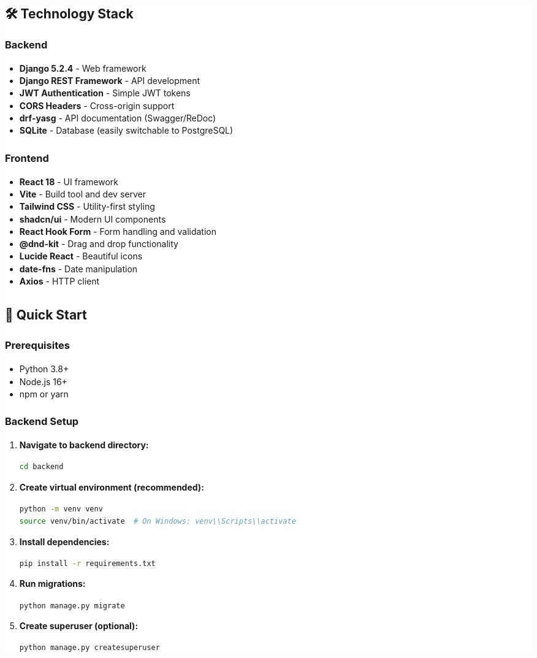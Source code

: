 ## 🛠️ Technology Stack

### Backend
- **Django 5.2.4** - Web framework
- **Django REST Framework** - API development
- **JWT Authentication** - Simple JWT tokens
- **CORS Headers** - Cross-origin support
- **drf-yasg** - API documentation (Swagger/ReDoc)
- **SQLite** - Database (easily switchable to PostgreSQL)

### Frontend
- **React 18** - UI framework
- **Vite** - Build tool and dev server
- **Tailwind CSS** - Utility-first styling
- **shadcn/ui** - Modern UI components
- **React Hook Form** - Form handling and validation
- **@dnd-kit** - Drag and drop functionality
- **Lucide React** - Beautiful icons
- **date-fns** - Date manipulation
- **Axios** - HTTP client

## 🚀 Quick Start

### Prerequisites
- Python 3.8+
- Node.js 16+
- npm or yarn

### Backend Setup

1. **Navigate to backend directory:**
   ```bash
   cd backend
   ```

2. **Create virtual environment (recommended):**
   ```bash
   python -m venv venv
   source venv/bin/activate  # On Windows: venv\\Scripts\\activate
   ```

3. **Install dependencies:**
   ```bash
   pip install -r requirements.txt
   ```

4. **Run migrations:**
   ```bash
   python manage.py migrate
   ```

5. **Create superuser (optional):**
   ```bash
   python manage.py createsuperuser
   ```
